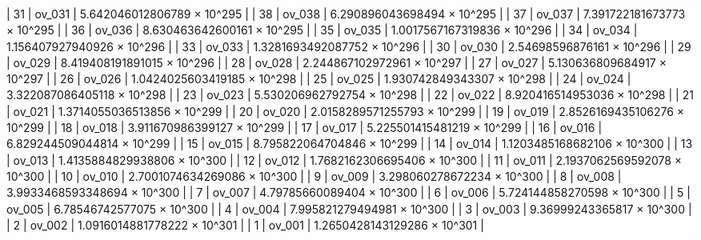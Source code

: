 | 31 | ov_031 | 5.642046012806789 × 10^295 |
| 38 | ov_038 | 6.290896043698494 × 10^295 |
| 37 | ov_037 | 7.391722181673773 × 10^295 |
| 36 | ov_036 | 8.630463642600161 × 10^295 |
| 35 | ov_035 | 1.0017567167319836 × 10^296 |
| 34 | ov_034 | 1.156407927940926 × 10^296 |
| 33 | ov_033 | 1.3281693492087752 × 10^296 |
| 30 | ov_030 | 2.54698596876161 × 10^296 |
| 29 | ov_029 | 8.419408191891015 × 10^296 |
| 28 | ov_028 | 2.244867102972961 × 10^297 |
| 27 | ov_027 | 5.130636809684917 × 10^297 |
| 26 | ov_026 | 1.0424025603419185 × 10^298 |
| 25 | ov_025 | 1.930742849343307 × 10^298 |
| 24 | ov_024 | 3.322087086405118 × 10^298 |
| 23 | ov_023 | 5.530206962792754 × 10^298 |
| 22 | ov_022 | 8.920416514953036 × 10^298 |
| 21 | ov_021 | 1.3714055036513856 × 10^299 |
| 20 | ov_020 | 2.0158289571255793 × 10^299 |
| 19 | ov_019 | 2.8526169435106276 × 10^299 |
| 18 | ov_018 | 3.911670986399127 × 10^299 |
| 17 | ov_017 | 5.225501415481219 × 10^299 |
| 16 | ov_016 | 6.829244509044814 × 10^299 |
| 15 | ov_015 | 8.795822064704846 × 10^299 |
| 14 | ov_014 | 1.1203485168682106 × 10^300 |
| 13 | ov_013 | 1.4135884829938806 × 10^300 |
| 12 | ov_012 | 1.7682162306695406 × 10^300 |
| 11 | ov_011 | 2.1937062569592078 × 10^300 |
| 10 | ov_010 | 2.7001074634269086 × 10^300 |
| 9 | ov_009 | 3.298060278672234 × 10^300 |
| 8 | ov_008 | 3.9933468593348694 × 10^300 |
| 7 | ov_007 | 4.79785660089404 × 10^300 |
| 6 | ov_006 | 5.724144858270598 × 10^300 |
| 5 | ov_005 | 6.78546742577075 × 10^300 |
| 4 | ov_004 | 7.995821279494981 × 10^300 |
| 3 | ov_003 | 9.36999243365817 × 10^300 |
| 2 | ov_002 | 1.0916014881778222 × 10^301 |
| 1 | ov_001 | 1.2650428143129286 × 10^301 |

